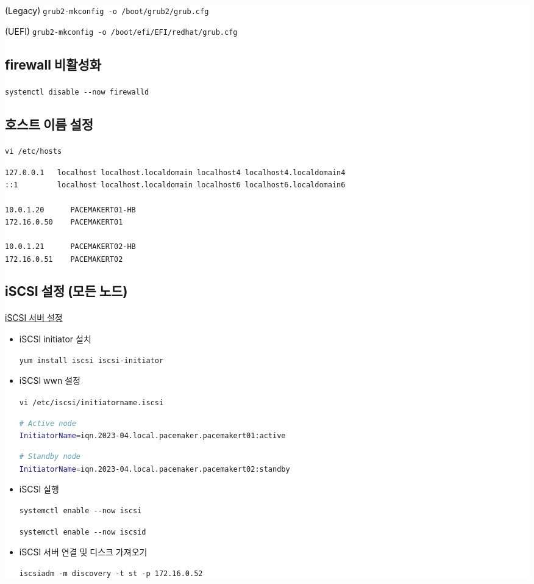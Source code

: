 (Legacy) `grub2-mkconfig -o /boot/grub2/grub.cfg`

(UEFI) `grub2-mkconfig -o /boot/efi/EFI/redhat/grub.cfg`

## firewall 비활성화

`systemctl disable --now firewalld`

## 호스트 이름 설정

`vi /etc/hosts`

```bash
127.0.0.1   localhost localhost.localdomain localhost4 localhost4.localdomain4
::1         localhost localhost.localdomain localhost6 localhost6.localdomain6

10.0.1.20      PACEMAKERT01-HB
172.16.0.50    PACEMAKERT01

10.0.1.21      PACEMAKERT02-HB
172.16.0.51    PACEMAKERT02
```

## iSCSI 설정 (모든 노드)

[iSCSI 서버 설정](https://www.notion.so/iSCSI-d37e04ce66854210b1b7140fcd9d90d0?pvs=21)

- iSCSI initiator 설치
    
    `yum install iscsi iscsi-initiator`
    
- iSCSI wwn 설정
    
    `vi /etc/iscsi/initiatorname.iscsi`
    
    ```bash
    # Active node
    InitiatorName=iqn.2023-04.local.pacemaker.pacemakert01:active
    ```
    
    ```bash
    # Standby node
    InitiatorName=iqn.2023-04.local.pacemaker.pacemakert02:standby
    ```
    
- iSCSI 실행
    
    `systemctl enable --now iscsi`
    
    `systemctl enable --now iscsid`
    
- iSCSI 서버 연결 및 디스크 가져오기
    
    `iscsiadm -m discovery -t st -p 172.16.0.52`
    